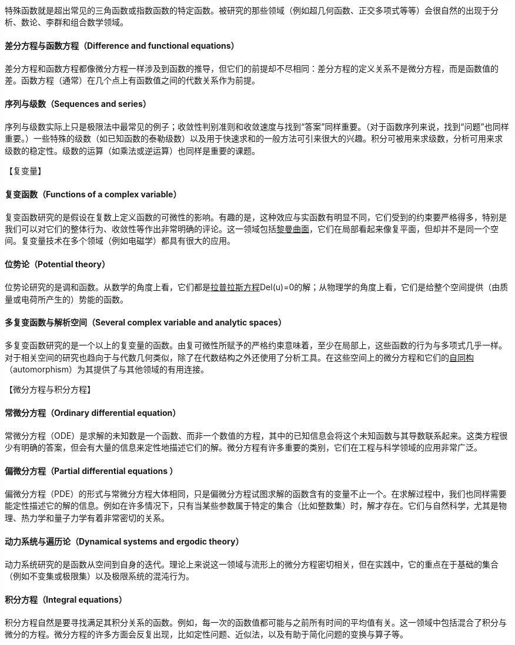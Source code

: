 特殊函数就是超出常见的三角函数或指数函数的特定函数。被研究的那些领域（例如超几何函数、正交多项式等等）会很自然的出现于分析、数论、李群和组合数学领域。
 
#### 差分方程与函数方程（Difference and functional equations）
 
差分方程和函数方程都像微分方程一样涉及到函数的推导，但它们的前提却不尽相同：差分方程的定义关系不是微分方程，而是函数值的差。函数方程（通常）在几个点上有函数值之间的代数关系作为前提。
 
#### 序列与级数（Sequences and series）
 
序列与级数实际上只是极限法中最常见的例子；收敛性判别准则和收敛速度与找到“答案”同样重要。（对于函数序列来说，找到“问题”也同样重要。）一些特殊的级数（如已知函数的泰勒级数）以及用于快速求和的一般方法可引来很大的兴趣。积分可被用来求级数，分析可用来求级数的稳定性。级数的运算（如乘法或逆运算）也同样是重要的课题。
 
【复变量】
 
#### 复变函数（Functions of a complex variable）
 
复变函数研究的是假设在复数上定义函数的可微性的影响。有趣的是，这种效应与实函数有明显不同，它们受到的约束要严格得多，特别是我们可以对它们的整体行为、收敛性等作出非常明确的评论。这一领域包括[黎曼曲面](https://www.zhihu.com/search?q=%E9%BB%8E%E6%9B%BC%E6%9B%B2%E9%9D%A2&search_source=Entity&hybrid_search_source=Entity&hybrid_search_extra=%7B%22sourceType%22%3A%22answer%22%2C%22sourceId%22%3A2808858299%7D)，它们在局部看起来像复平面，但却并不是同一个空间。复变量技术在多个领域（例如电磁学）都具有很大的应用。
 
#### 位势论（Potential theory）
 
位势论研究的是调和函数。从数学的角度上看，它们都是[拉普拉斯方程](https://www.zhihu.com/search?q=%E6%8B%89%E6%99%AE%E6%8B%89%E6%96%AF%E6%96%B9%E7%A8%8B&search_source=Entity&hybrid_search_source=Entity&hybrid_search_extra=%7B%22sourceType%22%3A%22answer%22%2C%22sourceId%22%3A2808858299%7D)Del(u)=0的解；从物理学的角度上看，它们是给整个空间提供（由质量或电荷所产生的）势能的函数。
 
#### 多复变函数与解析空间（Several complex variable and analytic spaces）
 
多复变函数研究的是一个以上的复变量的函数。由复可微性所赋予的严格约束意味着，至少在局部上，这些函数的行为与多项式几乎一样。对于相关空间的研究也趋向于与代数几何类似，除了在代数结构之外还使用了分析工具。在这些空间上的微分方程和它们的[自同构](https://www.zhihu.com/search?q=%E8%87%AA%E5%90%8C%E6%9E%84&search_source=Entity&hybrid_search_source=Entity&hybrid_search_extra=%7B%22sourceType%22%3A%22answer%22%2C%22sourceId%22%3A2808858299%7D)（automorphism）为其提供了与其他领域的有用连接。
 
【微分方程与积分方程】
 
#### 常微分方程（Ordinary differential equation）
 
常微分方程（ODE）是求解的未知数是一个函数、而非一个数值的方程，其中的已知信息会将这个未知函数与其导数联系起来。这类方程很少有明确的答案，但会有大量的信息来定性地描述它们的解。微分方程有许多重要的类别，它们在工程与科学领域的应用非常广泛。
 
#### 偏微分方程（Partial differential equations ）
 
偏微分方程（PDE）的形式与常微分方程大体相同，只是偏微分方程试图求解的函数含有的变量不止一个。在求解过程中，我们也同样需要能定性描述它的解的信息。例如在许多情况下，只有当某些参数属于特定的集合（比如整数集）时，解才存在。它们与自然科学，尤其是物理、热力学和量子力学有着非常密切的关系。
 
#### 动力系统与遍历论（Dynamical systems and ergodic theory）

 
动力系统研究的是函数从空间到自身的迭代。理论上来说这一领域与流形上的微分方程密切相关，但在实践中，它的重点在于基础的集合（例如不变集或极限集）以及极限系统的混沌行为。
 
#### 积分方程（Integral equations）
 
积分方程自然是要寻找满足其积分关系的函数。例如，每一次的函数值都可能与之前所有时间的平均值有关。这一领域中包括混合了积分与微分的方程。微分方程的许多方面会反复出现，比如定性问题、近似法，以及有助于简化问题的变换与算子等。
 